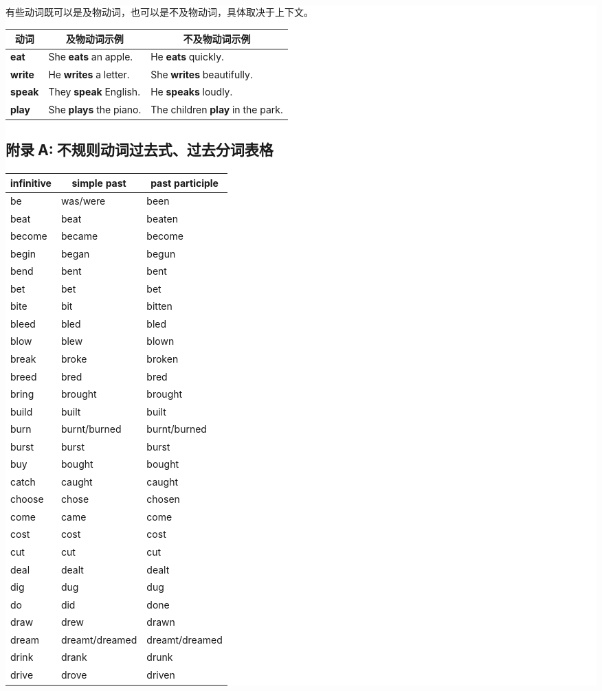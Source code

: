 有些动词既可以是及物动词，也可以是不及物动词，具体取决于上下文。

| **动词**  | **及物动词示例**         | **不及物动词示例**                 |
| --------- | ------------------------ | ---------------------------------- |
| **eat**   | She **eats** an apple.   | He **eats** quickly.               |
| **write** | He **writes** a letter.  | She **writes** beautifully.        |
| **speak** | They **speak** English.  | He **speaks** loudly.              |
| **play**  | She **plays** the piano. | The children **play** in the park. |

## 附录 A: 不规则动词过去式、过去分词表格

| infinitive  | simple past    | past participle |
| ----------- | -------------- | --------------- |
| be          | was/were       | been            |
| beat        | beat           | beaten          |
| become      | became         | become          |
| begin       | began          | begun           |
| bend        | bent           | bent            |
| bet         | bet            | bet             |
| bite        | bit            | bitten          |
| bleed       | bled           | bled            |
| blow        | blew           | blown           |
| break       | broke          | broken          |
| breed       | bred           | bred            |
| bring       | brought        | brought         |
| build       | built          | built           |
| burn        | burnt/burned   | burnt/burned    |
| burst       | burst          | burst           |
| buy         | bought         | bought          |
| catch       | caught         | caught          |
| choose      | chose          | chosen          |
| come        | came           | come            |
| cost        | cost           | cost            |
| cut         | cut            | cut             |
| deal        | dealt          | dealt           |
| dig         | dug            | dug             |
| do          | did            | done            |
| draw        | drew           | drawn           |
| dream       | dreamt/dreamed | dreamt/dreamed  |
| drink       | drank          | drunk           |
| drive       | drove          | driven          |